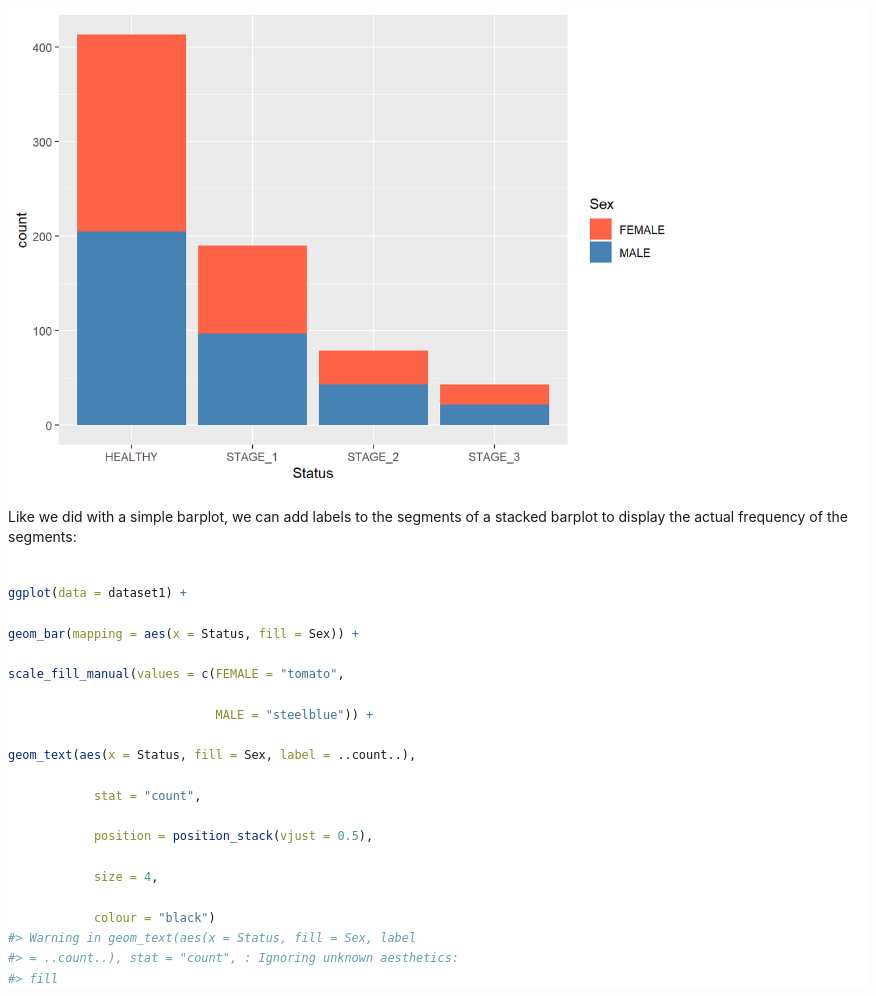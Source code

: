 <img src="14-Lecture_files/figure-html/unnamed-chunk-13-1.png" width="672" />


Like we did with a simple barplot, we can add labels to the segments of a stacked barplot to display the actual frequency of the segments:



```r

ggplot(data = dataset1) +
  
geom_bar(mapping = aes(x = Status, fill = Sex)) +
  
scale_fill_manual(values = c(FEMALE = "tomato",
                               
                             MALE = "steelblue")) +
  
geom_text(aes(x = Status, fill = Sex, label = ..count..),
            
            stat = "count",
            
            position = position_stack(vjust = 0.5),
            
            size = 4,
            
            colour = "black")
#> Warning in geom_text(aes(x = Status, fill = Sex, label
#> = ..count..), stat = "count", : Ignoring unknown aesthetics:
#> fill
```
